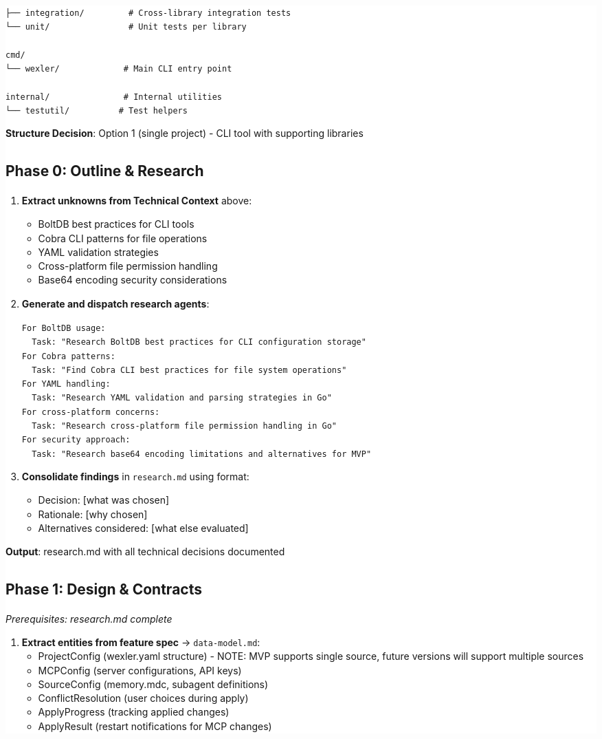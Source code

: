 ```
├── integration/         # Cross-library integration tests
└── unit/                # Unit tests per library

cmd/
└── wexler/             # Main CLI entry point

internal/               # Internal utilities
└── testutil/          # Test helpers
```

**Structure Decision**: Option 1 (single project) - CLI tool with supporting libraries

## Phase 0: Outline & Research
1. **Extract unknowns from Technical Context** above:
   - BoltDB best practices for CLI tools
   - Cobra CLI patterns for file operations
   - YAML validation strategies
   - Cross-platform file permission handling
   - Base64 encoding security considerations

2. **Generate and dispatch research agents**:
   ```
   For BoltDB usage:
     Task: "Research BoltDB best practices for CLI configuration storage"
   For Cobra patterns:
     Task: "Find Cobra CLI best practices for file system operations"
   For YAML handling:
     Task: "Research YAML validation and parsing strategies in Go"
   For cross-platform concerns:
     Task: "Research cross-platform file permission handling in Go"
   For security approach:
     Task: "Research base64 encoding limitations and alternatives for MVP"
   ```

3. **Consolidate findings** in `research.md` using format:
   - Decision: [what was chosen]
   - Rationale: [why chosen]
   - Alternatives considered: [what else evaluated]

**Output**: research.md with all technical decisions documented

## Phase 1: Design & Contracts
*Prerequisites: research.md complete*

1. **Extract entities from feature spec** → `data-model.md`:
   - ProjectConfig (wexler.yaml structure) - NOTE: MVP supports single source, future versions will support multiple sources
   - MCPConfig (server configurations, API keys)
   - SourceConfig (memory.mdc, subagent definitions)
   - ConflictResolution (user choices during apply)
   - ApplyProgress (tracking applied changes)
   - ApplyResult (restart notifications for MCP changes)
